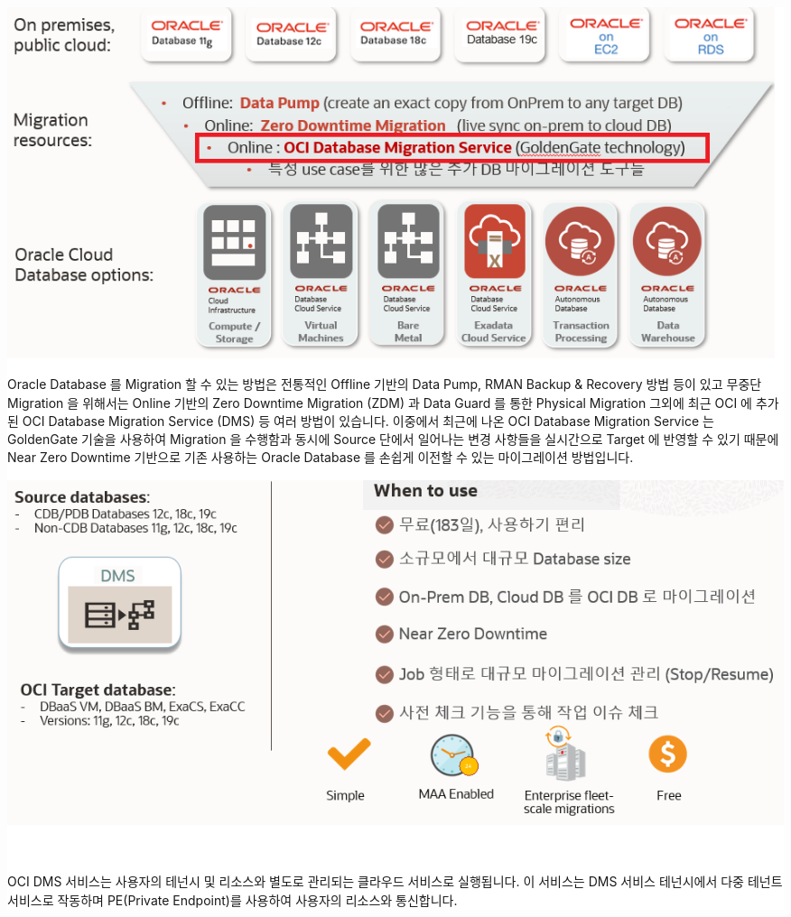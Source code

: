 ![OCI Migration Method](/assets/img/dataplatform/2022/migration/01.oracle_database_migration_methods.png)

Oracle Database 를 Migration 할 수 있는 방법은 전통적인 Offline 기반의 Data Pump, RMAN Backup & Recovery 방법 등이 있고 무중단 Migration 을 위해서는 Online 기반의 Zero Downtime Migration (ZDM) 과 Data Guard 를 통한 Physical Migration 그외에 최근 OCI 에 추가된 OCI Database Migration Service (DMS) 등 여러 방법이 있습니다. 이중에서 최근에 나온 OCI Database Migration Service 는 GoldenGate 기술을 사용하여 Migration 을 수행함과 동시에 Source 단에서 일어나는 변경 사항들을 실시간으로 Target 에 반영할 수 있기 때문에 Near Zero Downtime 기반으로 기존 사용하는 Oracle Database 를 손쉽게 이전할 수 있는 마이그레이션 방법입니다.  <br> 

![OCI Migration](/assets/img/dataplatform/2022/migration/02.oci_database_migration_overview.png)

<br>

OCI DMS 서비스는 사용자의 테넌시 및 리소스와 별도로 관리되는 클라우드 서비스로 실행됩니다. 이 서비스는 DMS 서비스 테넌시에서 다중 테넌트 서비스로 작동하며 PE(Private Endpoint)를 사용하여 사용자의 리소스와 통신합니다. 
